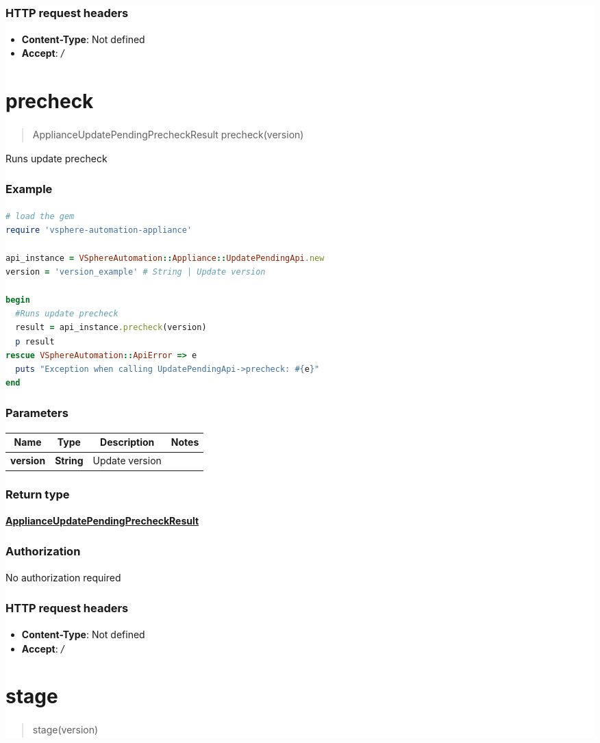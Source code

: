 ### HTTP request headers

 - **Content-Type**: Not defined
 - **Accept**: */*



# **precheck**
> ApplianceUpdatePendingPrecheckResult precheck(version)

Runs update precheck

### Example
```ruby
# load the gem
require 'vsphere-automation-appliance'

api_instance = VSphereAutomation::Appliance::UpdatePendingApi.new
version = 'version_example' # String | Update version

begin
  #Runs update precheck
  result = api_instance.precheck(version)
  p result
rescue VSphereAutomation::ApiError => e
  puts "Exception when calling UpdatePendingApi->precheck: #{e}"
end
```

### Parameters

Name | Type | Description  | Notes
------------- | ------------- | ------------- | -------------
 **version** | **String**| Update version | 

### Return type

[**ApplianceUpdatePendingPrecheckResult**](ApplianceUpdatePendingPrecheckResult.md)

### Authorization

No authorization required

### HTTP request headers

 - **Content-Type**: Not defined
 - **Accept**: */*



# **stage**
> stage(version)

